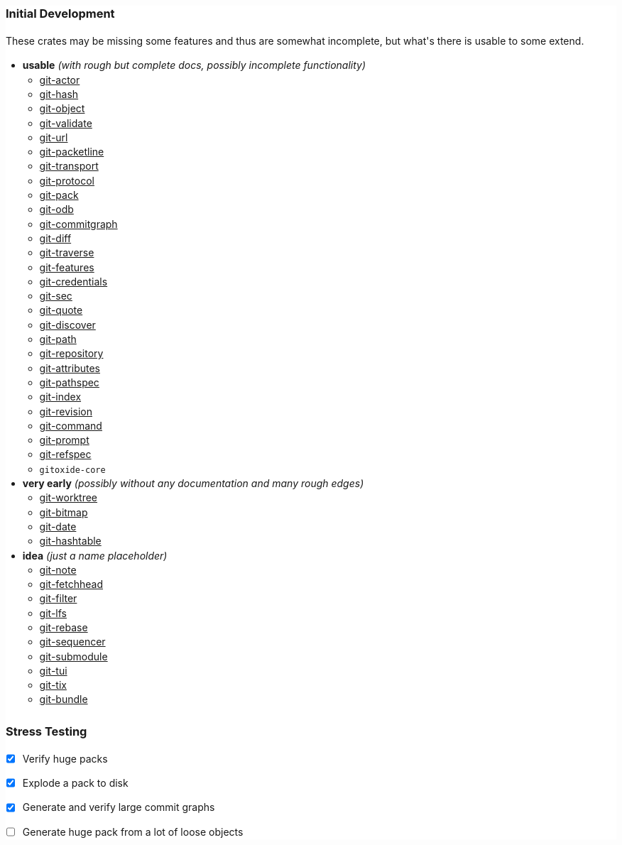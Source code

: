 ### Initial Development

These crates may be missing some features and thus are somewhat incomplete, but what's there
is usable to some extend.

* **usable** _(with rough but complete docs, possibly incomplete functionality)_
  * [git-actor](https://github.com/Byron/gitoxide/blob/main/crate-status.md#git-actor)
  * [git-hash](https://github.com/Byron/gitoxide/blob/main/crate-status.md#git-hash)
  * [git-object](https://github.com/Byron/gitoxide/blob/main/crate-status.md#git-object)
  * [git-validate](https://github.com/Byron/gitoxide/blob/main/crate-status.md#git-validate)
  * [git-url](https://github.com/Byron/gitoxide/blob/main/crate-status.md#git-url)
  * [git-packetline](https://github.com/Byron/gitoxide/blob/main/crate-status.md#git-packetline)
  * [git-transport](https://github.com/Byron/gitoxide/blob/main/crate-status.md#git-transport)
  * [git-protocol](https://github.com/Byron/gitoxide/blob/main/crate-status.md#git-protocol)
  * [git-pack](https://github.com/Byron/gitoxide/blob/main/crate-status.md#git-pack)
  * [git-odb](https://github.com/Byron/gitoxide/blob/main/crate-status.md#git-odb)
  * [git-commitgraph](https://github.com/Byron/gitoxide/blob/main/crate-status.md#git-commitgraph)
  * [git-diff](https://github.com/Byron/gitoxide/blob/main/crate-status.md#git-diff)
  * [git-traverse](https://github.com/Byron/gitoxide/blob/main/crate-status.md#git-traverse)
  * [git-features](https://github.com/Byron/gitoxide/blob/main/crate-status.md#git-features)
  * [git-credentials](https://github.com/Byron/gitoxide/blob/main/crate-status.md#git-credentials)
  * [git-sec](https://github.com/Byron/gitoxide/blob/main/crate-status.md#git-sec)
  * [git-quote](https://github.com/Byron/gitoxide/blob/main/crate-status.md#git-quote)
  * [git-discover](https://github.com/Byron/gitoxide/blob/main/crate-status.md#git-discover)
  * [git-path](https://github.com/Byron/gitoxide/blob/main/crate-status.md#git-path)
  * [git-repository](https://github.com/Byron/gitoxide/blob/main/crate-status.md#git-repository)
  * [git-attributes](https://github.com/Byron/gitoxide/blob/main/crate-status.md#git-attributes)
  * [git-pathspec](https://github.com/Byron/gitoxide/blob/main/crate-status.md#git-pathspec)
  * [git-index](https://github.com/Byron/gitoxide/blob/main/crate-status.md#git-index)
  * [git-revision](https://github.com/Byron/gitoxide/blob/main/crate-status.md#git-revision)
  * [git-command](https://github.com/Byron/gitoxide/blob/main/crate-status.md#git-command)
  * [git-prompt](https://github.com/Byron/gitoxide/blob/main/crate-status.md#git-prompt)
  * [git-refspec](https://github.com/Byron/gitoxide/blob/main/crate-status.md#git-refspec)
  * `gitoxide-core`
* **very early**  _(possibly without any documentation and many rough edges)_
  * [git-worktree](https://github.com/Byron/gitoxide/blob/main/crate-status.md#git-worktree)
  * [git-bitmap](https://github.com/Byron/gitoxide/blob/main/crate-status.md#git-bitmap)
  * [git-date](https://github.com/Byron/gitoxide/blob/main/crate-status.md#git-date)
  * [git-hashtable](https://github.com/Byron/gitoxide/blob/main/crate-status.md#git-hashtable)
* **idea** _(just a name placeholder)_
  * [git-note](https://github.com/Byron/gitoxide/blob/main/crate-status.md#git-note)
  * [git-fetchhead](https://github.com/Byron/gitoxide/blob/main/crate-status.md#git-fetchhead)
  * [git-filter](https://github.com/Byron/gitoxide/blob/main/crate-status.md#git-filter)
  * [git-lfs](https://github.com/Byron/gitoxide/blob/main/crate-status.md#git-lfs)
  * [git-rebase](https://github.com/Byron/gitoxide/blob/main/crate-status.md#git-rebase)
  * [git-sequencer](https://github.com/Byron/gitoxide/blob/main/crate-status.md#git-sequencer)
  * [git-submodule](https://github.com/Byron/gitoxide/blob/main/crate-status.md#git-submodule)
  * [git-tui](https://github.com/Byron/gitoxide/blob/main/crate-status.md#git-tui)
  * [git-tix](https://github.com/Byron/gitoxide/blob/main/crate-status.md#git-tix)
  * [git-bundle](https://github.com/Byron/gitoxide/blob/main/crate-status.md#git-bundle)
  
### Stress Testing
  * [x] Verify huge packs
  * [x] Explode a pack to disk 
  * [x] Generate and verify large commit graphs
  * [ ] Generate huge pack from a lot of loose objects
  

[`git-repository`]: https://docs.rs/git-repository
[semver]: https://semver.org
[stability guide]: https://github.com/Byron/gitoxide/blob/main/STABILITY.md
[releases]: https://github.com/Byron/gitoxide/releases
[releases]: https://github.com/Byron/gitoxide/releases 
[rustup]: https://rustup.rs
[collaboration guide]: https://github.com/Byron/gitoxide/blob/main/COLLABORATING.md
[project-board]: https://github.com/Byron/gitoxide/projects
[discussions]: https://github.com/Byron/gitoxide/discussions
[keybase]: https://keybase.io/byronbates
[syncthing]: https://github.com/syncthing/syncthing
[fossil-scm]: https://www.fossil-scm.org
[magit]: https://magit.vc